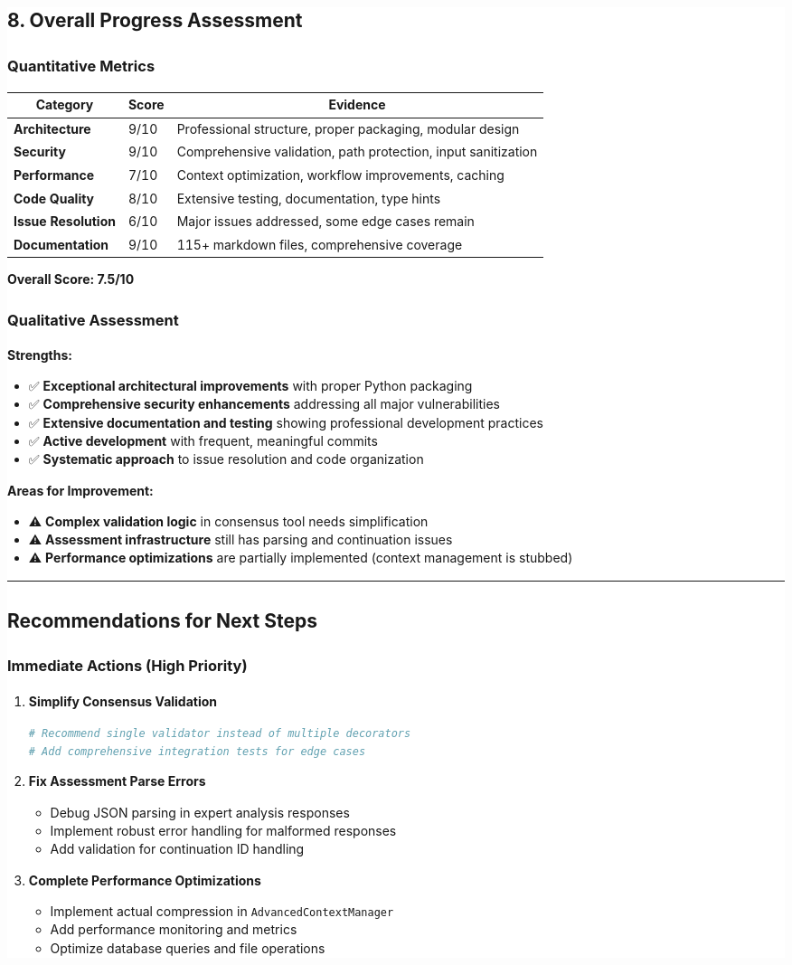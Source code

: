 
## 8. Overall Progress Assessment

### Quantitative Metrics

| Category | Score | Evidence |
|----------|-------|----------|
| **Architecture** | 9/10 | Professional structure, proper packaging, modular design |
| **Security** | 9/10 | Comprehensive validation, path protection, input sanitization |
| **Performance** | 7/10 | Context optimization, workflow improvements, caching |
| **Code Quality** | 8/10 | Extensive testing, documentation, type hints |
| **Issue Resolution** | 6/10 | Major issues addressed, some edge cases remain |
| **Documentation** | 9/10 | 115+ markdown files, comprehensive coverage |

**Overall Score: 7.5/10**

### Qualitative Assessment

**Strengths:**
- ✅ **Exceptional architectural improvements** with proper Python packaging
- ✅ **Comprehensive security enhancements** addressing all major vulnerabilities
- ✅ **Extensive documentation and testing** showing professional development practices
- ✅ **Active development** with frequent, meaningful commits
- ✅ **Systematic approach** to issue resolution and code organization

**Areas for Improvement:**
- ⚠️ **Complex validation logic** in consensus tool needs simplification
- ⚠️ **Assessment infrastructure** still has parsing and continuation issues
- ⚠️ **Performance optimizations** are partially implemented (context management is stubbed)

---

## Recommendations for Next Steps

### Immediate Actions (High Priority)

1. **Simplify Consensus Validation**
   ```python
   # Recommend single validator instead of multiple decorators
   # Add comprehensive integration tests for edge cases
   ```

2. **Fix Assessment Parse Errors**
   - Debug JSON parsing in expert analysis responses
   - Implement robust error handling for malformed responses
   - Add validation for continuation ID handling

3. **Complete Performance Optimizations**
   - Implement actual compression in `AdvancedContextManager`
   - Add performance monitoring and metrics
   - Optimize database queries and file operations
